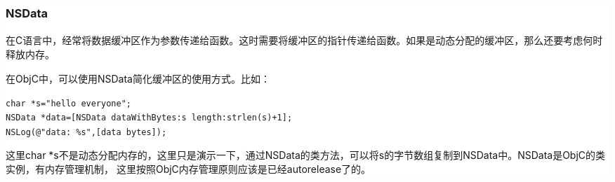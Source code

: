 ### NSData

在C语言中，经常将数据缓冲区作为参数传递给函数。这时需要将缓冲区的指针传递给函数。如果是动态分配的缓冲区，那么还要考虑何时释放内存。

在ObjC中，可以使用NSData简化缓冲区的使用方式。比如：
```objc
char *s="hello everyone"; 
NSData *data=[NSData dataWithBytes:s length:strlen(s)+1]; 
NSLog(@"data: %s",[data bytes]);
```
这里char *s不是动态分配内存的，这里只是演示一下，通过NSData的类方法，可以将s的字节数组复制到NSData中。NSData是ObjC的类实例，有内存管理机制，
这里按照ObjC内存管理原则应该是已经autorelease了的。

